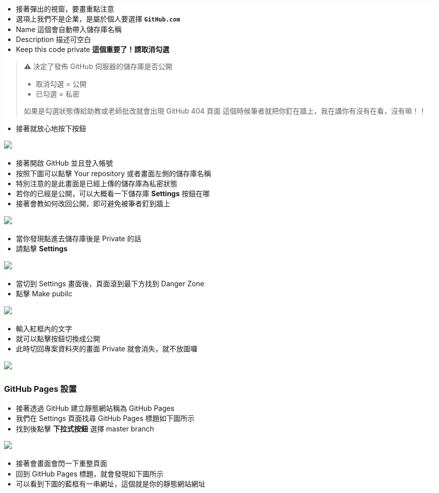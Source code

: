 - 接著彈出的視窗，要畫重點注意
- 選項上我們不是企業，是屬於個人要選擇 **`GitHub.com`**
- Name 這個會自動帶入儲存庫名稱
- Description 描述可空白
- Keep this code private **這個重要了！請取消勾選**

> :warning: 決定了發佈 GitHub 伺服器的儲存庫是否公開
>
> - 取消勾選 = 公開
> - 已勾選 = 私密
>
> 如果是勾選狀態傳給助教或老師批改就會出現 GitHub 404 頁面
> 這個時候筆者就把你釘在牆上，我在講你有沒有在看，沒有嘛！！

- 接著就放心地按下按鈕

![](https://i.imgur.com/rxEk02d.png)

- 接著開啟 GitHub 並且登入帳號
- 按照下圖可以點擊 Your repository 或者畫面左側的儲存庫名稱
- 特別注意的是此畫面是已經上傳的儲存庫為私密狀態
- 若你的已經是公開，可以大概看一下儲存庫 **Settings** 按鈕在哪
- 接著會教如何改回公開，即可避免被筆者釘到牆上

![](https://i.imgur.com/Hy5yJW7.png)

- 當你發現點進去儲存庫後是 Private 的話
- 請點擊 **Settings**

![](https://i.imgur.com/p5lbCr8.png)

- 當切到 Settings 畫面後，頁面滾到最下方找到 Danger Zone
- 點擊 Make pubilc

![](https://i.imgur.com/r8kXCMb.png)

- 輸入紅框內的文字
- 就可以點擊按鈕切換成公開
- 此時切回專案資料夾的畫面 Private 就會消失，就不放圖囉

![](https://i.imgur.com/ncrCMQT.png)

### GitHub Pages 設置

- 接著透過 GitHub 建立靜態網站稱為 GitHub Pages
- 我們在 Settings 頁面找尋 GitHub Pages 標題如下圖所示
- 找到後點擊 **下拉式按鈕** 選擇 master branch

![](https://i.imgur.com/PITpqrt.png)

- 接著會畫面會閃一下重整頁面
- 回到 GitHub Pages 標題，就會發現如下圖所示
- 可以看到下圖的藍框有一串網址，這個就是你的靜態網站網址
